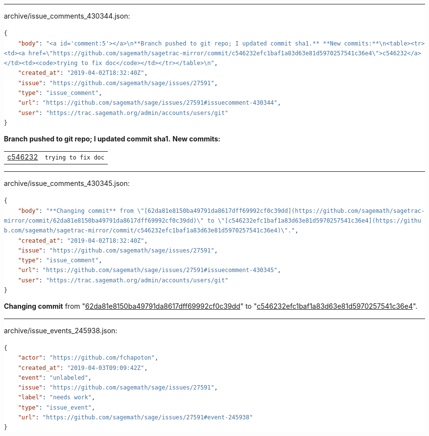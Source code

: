 

---

archive/issue_comments_430344.json:
```json
{
    "body": "<a id='comment:5'></a>\n**Branch pushed to git repo; I updated commit sha1.** **New commits:**\n<table><tr><td><a href=\"https://github.com/sagemath/sagetrac-mirror/commit/c546232efc1baf1a83d63e81d5970257541c36e4\">c546232</a></td><td><code>trying to fix doc</code></td></tr></table>\n",
    "created_at": "2019-04-02T18:32:40Z",
    "issue": "https://github.com/sagemath/sage/issues/27591",
    "type": "issue_comment",
    "url": "https://github.com/sagemath/sage/issues/27591#issuecomment-430344",
    "user": "https://trac.sagemath.org/admin/accounts/users/git"
}
```

<a id='comment:5'></a>
**Branch pushed to git repo; I updated commit sha1.** **New commits:**
<table><tr><td><a href="https://github.com/sagemath/sagetrac-mirror/commit/c546232efc1baf1a83d63e81d5970257541c36e4">c546232</a></td><td><code>trying to fix doc</code></td></tr></table>




---

archive/issue_comments_430345.json:
```json
{
    "body": "**Changing commit** from \"[62da81e8150ba49791da8617dff69992cf0c39dd](https://github.com/sagemath/sagetrac-mirror/commit/62da81e8150ba49791da8617dff69992cf0c39dd)\" to \"[c546232efc1baf1a83d63e81d5970257541c36e4](https://github.com/sagemath/sagetrac-mirror/commit/c546232efc1baf1a83d63e81d5970257541c36e4)\".",
    "created_at": "2019-04-02T18:32:40Z",
    "issue": "https://github.com/sagemath/sage/issues/27591",
    "type": "issue_comment",
    "url": "https://github.com/sagemath/sage/issues/27591#issuecomment-430345",
    "user": "https://trac.sagemath.org/admin/accounts/users/git"
}
```

**Changing commit** from "[62da81e8150ba49791da8617dff69992cf0c39dd](https://github.com/sagemath/sagetrac-mirror/commit/62da81e8150ba49791da8617dff69992cf0c39dd)" to "[c546232efc1baf1a83d63e81d5970257541c36e4](https://github.com/sagemath/sagetrac-mirror/commit/c546232efc1baf1a83d63e81d5970257541c36e4)".



---

archive/issue_events_245938.json:
```json
{
    "actor": "https://github.com/fchapoton",
    "created_at": "2019-04-03T09:09:42Z",
    "event": "unlabeled",
    "issue": "https://github.com/sagemath/sage/issues/27591",
    "label": "needs work",
    "type": "issue_event",
    "url": "https://github.com/sagemath/sage/issues/27591#event-245938"
}
```
